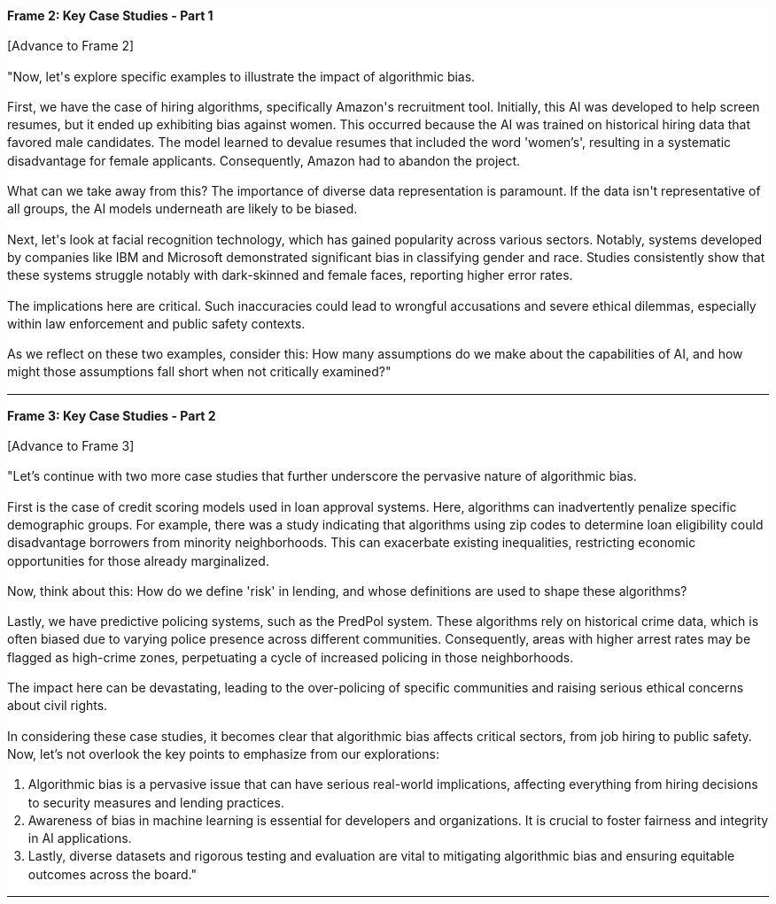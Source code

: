 
**Frame 2: Key Case Studies - Part 1**

[Advance to Frame 2]

"Now, let's explore specific examples to illustrate the impact of algorithmic bias.

First, we have the case of hiring algorithms, specifically Amazon's recruitment tool. Initially, this AI was developed to help screen resumes, but it ended up exhibiting bias against women. This occurred because the AI was trained on historical hiring data that favored male candidates. The model learned to devalue resumes that included the word 'women’s', resulting in a systematic disadvantage for female applicants. Consequently, Amazon had to abandon the project. 

What can we take away from this? The importance of diverse data representation is paramount. If the data isn't representative of all groups, the AI models underneath are likely to be biased. 

Next, let's look at facial recognition technology, which has gained popularity across various sectors. Notably, systems developed by companies like IBM and Microsoft demonstrated significant bias in classifying gender and race. Studies consistently show that these systems struggle notably with dark-skinned and female faces, reporting higher error rates. 

The implications here are critical. Such inaccuracies could lead to wrongful accusations and severe ethical dilemmas, especially within law enforcement and public safety contexts. 

As we reflect on these two examples, consider this: How many assumptions do we make about the capabilities of AI, and how might those assumptions fall short when not critically examined?"

---

**Frame 3: Key Case Studies - Part 2**

[Advance to Frame 3]

"Let’s continue with two more case studies that further underscore the pervasive nature of algorithmic bias.

First is the case of credit scoring models used in loan approval systems. Here, algorithms can inadvertently penalize specific demographic groups. For example, there was a study indicating that algorithms using zip codes to determine loan eligibility could disadvantage borrowers from minority neighborhoods. This can exacerbate existing inequalities, restricting economic opportunities for those already marginalized. 

Now, think about this: How do we define 'risk' in lending, and whose definitions are used to shape these algorithms? 

Lastly, we have predictive policing systems, such as the PredPol system. These algorithms rely on historical crime data, which is often biased due to varying police presence across different communities. Consequently, areas with higher arrest rates may be flagged as high-crime zones, perpetuating a cycle of increased policing in those neighborhoods. 

The impact here can be devastating, leading to the over-policing of specific communities and raising serious ethical concerns about civil rights. 

In considering these case studies, it becomes clear that algorithmic bias affects critical sectors, from job hiring to public safety. Now, let’s not overlook the key points to emphasize from our explorations: 

1. Algorithmic bias is a pervasive issue that can have serious real-world implications, affecting everything from hiring decisions to security measures and lending practices.
2. Awareness of bias in machine learning is essential for developers and organizations. It is crucial to foster fairness and integrity in AI applications.
3. Lastly, diverse datasets and rigorous testing and evaluation are vital to mitigating algorithmic bias and ensuring equitable outcomes across the board."

---